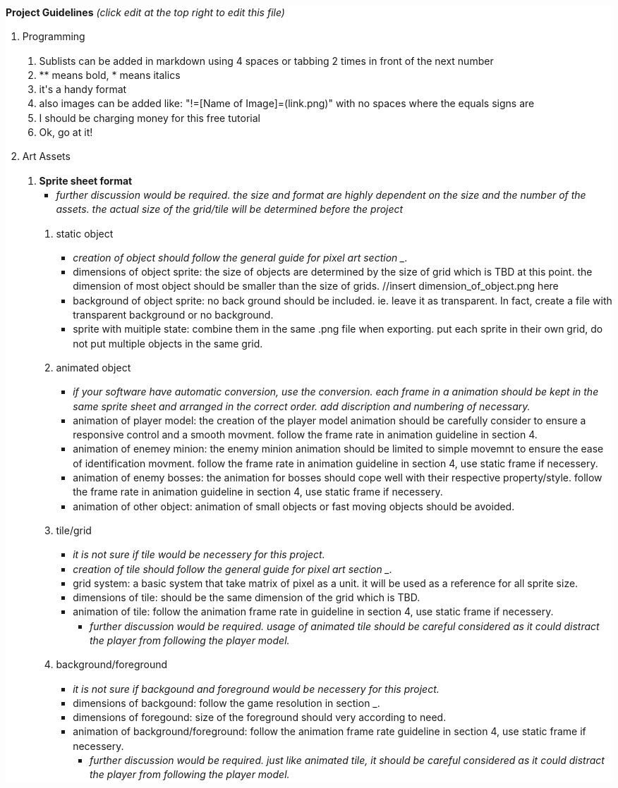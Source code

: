 **Project Guidelines**
*(click edit at the top right to edit this file)*
1. Programming
    1. Sublists can be added in markdown using 4 spaces or tabbing 2 times in front of the next number
    2. ** means bold, * means italics
    3. it's a handy format
    4. also images can be added like: "!=[Name of Image]=(link.png)" with no spaces where the equals signs are
    5. I should be charging money for this free tutorial
    6. Ok, go at it!
    
2. Art Assets
    1. **Sprite sheet format**
        * *further discussion would be required. the size and format are highly dependent on the size and the number of the assets. the actual size of the grid/tile will be determined before the project*
        1. static object
            * *creation of object should follow the general guide for pixel art section _.*
            - dimensions of object sprite: the size of objects are determined by the size of grid which is TBD at this point. the dimension of most object should be smaller than the size of grids. 
            //insert dimension_of_object.png here
            - background of object sprite: no back ground should be included. ie. leave it as transparent. In fact, create a file with transparent background or no background.
            - sprite with muitiple state: combine them in the same .png file when exporting. put each sprite in their own grid, do not put multiple objects in the same grid.
            
        2. animated object
            * *if your software have automatic conversion, use the conversion. each frame in a animation should be kept in the same sprite sheet and arranged in the correct order. add discription and numbering of necessary.*
            - animation of player model: the creation of the player model animation should be carefully consider to ensure a responsive control and a smooth movment. follow the frame rate in animation guideline in section 4.
            - animation of enemey minion: the enemy minion animation should be limited to simple movemnt to ensure the ease of identification movment. follow the frame rate in animation guideline in section 4, use static frame if necessery.
            - animation of enemy bosses: the animation for bosses should cope well with their respective property/style. follow the frame rate in animation guideline in section 4, use static frame if necessery.
            - animation of other object: animation of small objects or fast moving objects should be avoided. 
        
        3. tile/grid
            * *it is not sure if tile would be necessery for this project.*
            * *creation of tile should follow the general guide for pixel art section _.*
            - grid system: a basic system that take matrix of pixel as a unit. it will be used as a reference for all sprite size.
            - dimensions of tile: should be the same dimension of the grid which is TBD.
            - animation of tile: follow the animation frame rate in guideline in section 4, use static frame if necessery. 
                * *further discussion would be required. usage of animated tile should be careful considered as it could distract the player from following the player model.*
        
        4. background/foreground
            * *it is not sure if backgound and foreground would be necessery for this project.*
            - dimensions of backgound: follow the game resolution in section _.
            - dimensions of foregound: size of the foreground should very according to need.
            - animation of background/foreground: follow the animation frame rate guideline in section 4, use static frame if necessery.
                * *further discussion would be required. just like animated tile, it should be careful considered as it could distract the player from following the player model.*
